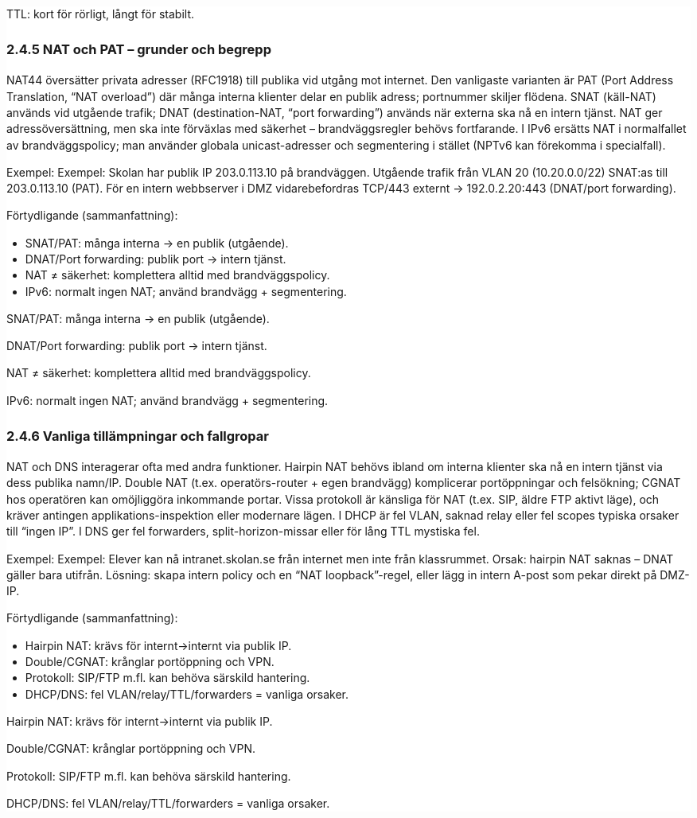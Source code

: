 TTL: kort för rörligt, långt för stabilt.

### 2.4.5 NAT och PAT – grunder och begrepp

NAT44 översätter privata adresser (RFC1918) till publika vid utgång mot internet. Den vanligaste varianten är PAT (Port Address Translation, “NAT overload”) där många interna klienter delar en publik adress; portnummer skiljer flödena. SNAT (käll-NAT) används vid utgående trafik; DNAT (destination-NAT, “port forwarding”) används när externa ska nå en intern tjänst. NAT ger adressöversättning, men ska inte förväxlas med säkerhet – brandväggsregler behövs fortfarande. I IPv6 ersätts NAT i normalfallet av brandväggspolicy; man använder globala unicast-adresser och segmentering i stället (NPTv6 kan förekomma i specialfall).

Exempel: Exempel: Skolan har publik IP 203.0.113.10 på brandväggen. Utgående trafik från VLAN 20 (10.20.0.0/22) SNAT:as till 203.0.113.10 (PAT). För en intern webbserver i DMZ vidarebefordras TCP/443 externt → 192.0.2.20:443 (DNAT/port forwarding).

Förtydligande (sammanfattning):

- SNAT/PAT: många interna → en publik (utgående).
- DNAT/Port forwarding: publik port → intern tjänst.
- NAT ≠ säkerhet: komplettera alltid med brandväggspolicy.
- IPv6: normalt ingen NAT; använd brandvägg + segmentering.

SNAT/PAT: många interna → en publik (utgående).

DNAT/Port forwarding: publik port → intern tjänst.

NAT ≠ säkerhet: komplettera alltid med brandväggspolicy.

IPv6: normalt ingen NAT; använd brandvägg + segmentering.

### 2.4.6 Vanliga tillämpningar och fallgropar

NAT och DNS interagerar ofta med andra funktioner. Hairpin NAT behövs ibland om interna klienter ska nå en intern tjänst via dess publika namn/IP. Double NAT (t.ex. operatörs-router + egen brandvägg) komplicerar portöppningar och felsökning; CGNAT hos operatören kan omöjliggöra inkommande portar. Vissa protokoll är känsliga för NAT (t.ex. SIP, äldre FTP aktivt läge), och kräver antingen applikations-inspektion eller modernare lägen. I DHCP är fel VLAN, saknad relay eller fel scopes typiska orsaker till “ingen IP”. I DNS ger fel forwarders, split-horizon-missar eller för lång TTL mystiska fel.

Exempel: Exempel: Elever kan nå intranet.skolan.se från internet men inte från klassrummet. Orsak: hairpin NAT saknas – DNAT gäller bara utifrån. Lösning: skapa intern policy och en “NAT loopback”-regel, eller lägg in intern A-post som pekar direkt på DMZ-IP.

Förtydligande (sammanfattning):

- Hairpin NAT: krävs för internt→internt via publik IP.
- Double/CGNAT: krånglar portöppning och VPN.
- Protokoll: SIP/FTP m.fl. kan behöva särskild hantering.
- DHCP/DNS: fel VLAN/relay/TTL/forwarders = vanliga orsaker.

Hairpin NAT: krävs för internt→internt via publik IP.

Double/CGNAT: krånglar portöppning och VPN.

Protokoll: SIP/FTP m.fl. kan behöva särskild hantering.

DHCP/DNS: fel VLAN/relay/TTL/forwarders = vanliga orsaker.
